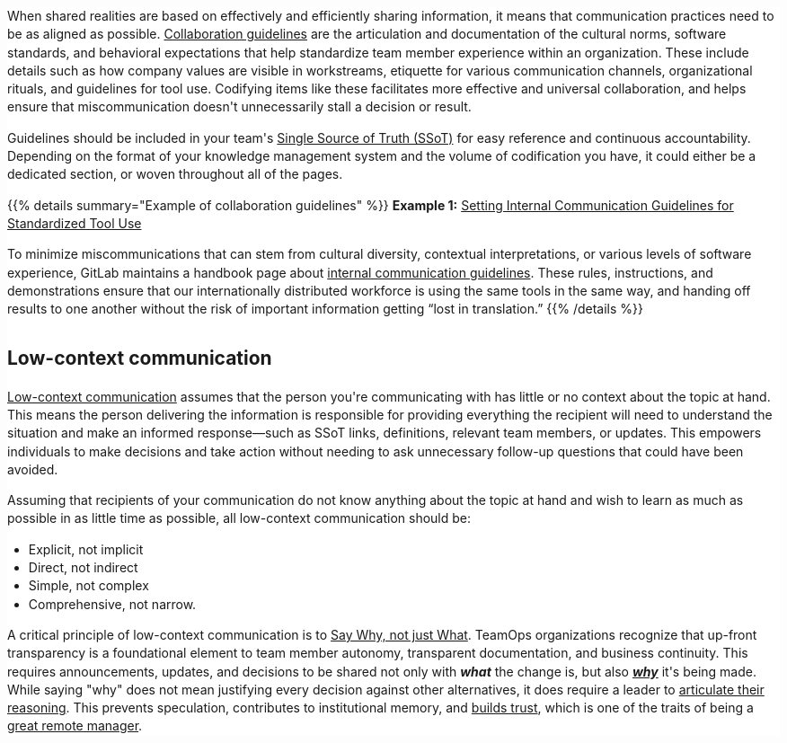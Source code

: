 When shared realities are based on effectively and efficiently sharing information, it means that communication practices need to be as aligned as possible. [Collaboration guidelines](https://about.gitlab.com/handbook/communication/) are the articulation and documentation of the cultural norms, software standards, and behavioral expectations that help standardize team member experience within an organization. These include details such as how company values are visible in workstreams, etiquette for various communication channels, organizational rituals, and guidelines for tool use. Codifying items like these facilitates more effective and universal collaboration, and helps ensure that miscommunication doesn't unnecessarily stall a decision or result.

Guidelines should be included in your team's [Single Source of Truth (SSoT)](https://about.gitlab.com/handbook/values/#single-source-of-truth) for easy reference and continuous accountability. Depending on the format of your knowledge management system and the volume of codification you have, it could either be a dedicated section, or woven throughout all of the pages.

{{% details summary="Example of collaboration guidelines" %}}
**Example 1:** [Setting Internal Communication Guidelines for Standardized Tool Use](https://about.gitlab.com/handbook/communication/)

To minimize miscommunications that can stem from cultural diversity, contextual interpretations, or various levels of software experience, GitLab maintains a handbook page about [internal communication guidelines](https://about.gitlab.com/handbook/communication/). These rules, instructions, and demonstrations ensure that our internationally distributed workforce is using the same tools in the same way, and handing off results to one another without the risk of important information getting “lost in translation.”
{{% /details %}}


## Low-context communication

[Low-context communication](https://about.gitlab.com/company/culture/all-remote/effective-communication/) assumes that the person you're communicating with has little or no context about the topic at hand. This means the person delivering the information is responsible for providing everything the recipient will need to understand the situation and make an informed response—such as SSoT links, definitions, relevant team members, or updates. This empowers individuals to make decisions and take action without needing to ask unnecessary follow-up questions that could have been avoided.

Assuming that recipients of your communication do not know anything about the topic at hand and wish to learn as much as possible in as little time as possible, all low-context communication should be:
- Explicit, not implicit
- Direct, not indirect
- Simple, not complex
- Comprehensive, not narrow.

A critical principle of low-context communication is to [Say Why, not just What](https://about.gitlab.com/handbook/values/#transparency). TeamOps organizations recognize that up-front transparency is a foundational element to team member autonomy, transparent documentation, and business continuity. This requires announcements, updates, and decisions to be shared not only with _**what**_ the change is, but also [_**why**_](https://about.gitlab.com/handbook/values/#say-why-not-just-what) it's being made. While saying "why" does not mean justifying every decision against other alternatives, it does require a leader to [articulate their reasoning](https://about.gitlab.com/handbook/values/#articulate-when-you-change-your-mind). This prevents speculation, contributes to institutional memory, and [builds trust](/handbook/leadership/building-trust/), which is one of the traits of being a [great remote manager](https://about.gitlab.com/company/culture/all-remote/being-a-great-remote-manager/).
